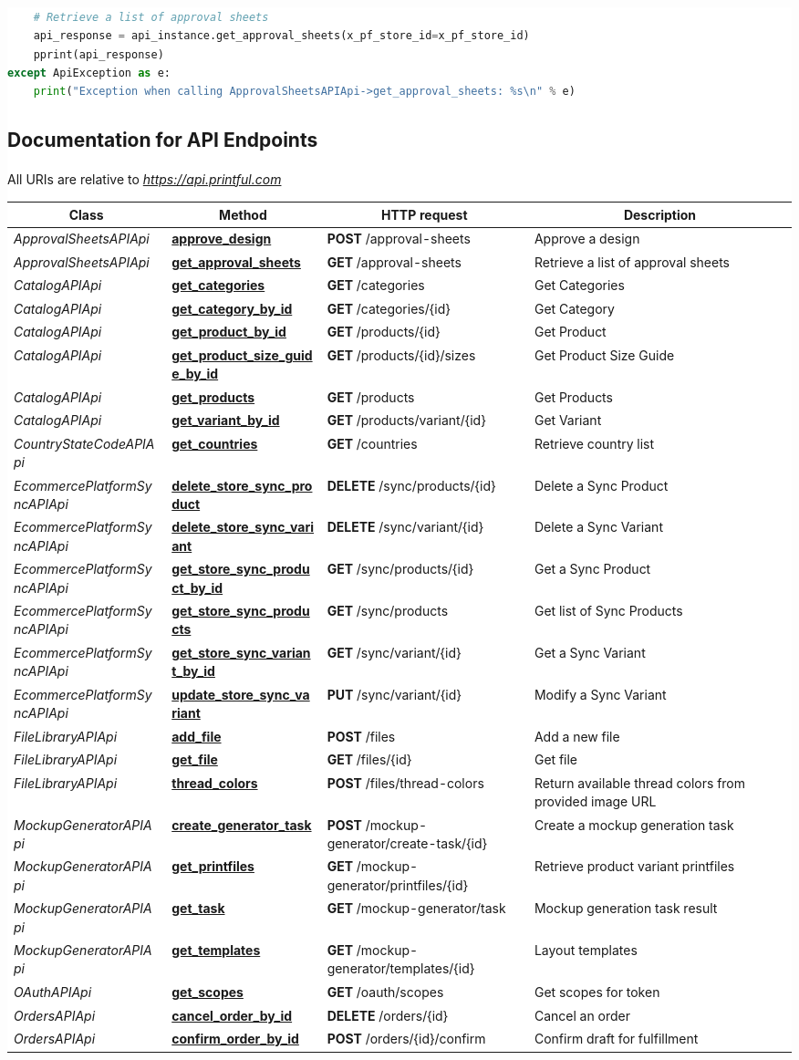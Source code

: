 ```python
    # Retrieve a list of approval sheets
    api_response = api_instance.get_approval_sheets(x_pf_store_id=x_pf_store_id)
    pprint(api_response)
except ApiException as e:
    print("Exception when calling ApprovalSheetsAPIApi->get_approval_sheets: %s\n" % e)
```

## Documentation for API Endpoints

All URIs are relative to *https://api.printful.com*

Class | Method | HTTP request | Description
------------ | ------------- | ------------- | -------------
*ApprovalSheetsAPIApi* | [**approve_design**](docs/ApprovalSheetsAPIApi.md#approve_design) | **POST** /approval-sheets | Approve a design
*ApprovalSheetsAPIApi* | [**get_approval_sheets**](docs/ApprovalSheetsAPIApi.md#get_approval_sheets) | **GET** /approval-sheets | Retrieve a list of approval sheets
*CatalogAPIApi* | [**get_categories**](docs/CatalogAPIApi.md#get_categories) | **GET** /categories | Get Categories
*CatalogAPIApi* | [**get_category_by_id**](docs/CatalogAPIApi.md#get_category_by_id) | **GET** /categories/{id} | Get Category
*CatalogAPIApi* | [**get_product_by_id**](docs/CatalogAPIApi.md#get_product_by_id) | **GET** /products/{id} | Get Product
*CatalogAPIApi* | [**get_product_size_guide_by_id**](docs/CatalogAPIApi.md#get_product_size_guide_by_id) | **GET** /products/{id}/sizes | Get Product Size Guide
*CatalogAPIApi* | [**get_products**](docs/CatalogAPIApi.md#get_products) | **GET** /products | Get Products
*CatalogAPIApi* | [**get_variant_by_id**](docs/CatalogAPIApi.md#get_variant_by_id) | **GET** /products/variant/{id} | Get Variant
*CountryStateCodeAPIApi* | [**get_countries**](docs/CountryStateCodeAPIApi.md#get_countries) | **GET** /countries | Retrieve country list
*EcommercePlatformSyncAPIApi* | [**delete_store_sync_product**](docs/EcommercePlatformSyncAPIApi.md#delete_store_sync_product) | **DELETE** /sync/products/{id} | Delete a Sync Product
*EcommercePlatformSyncAPIApi* | [**delete_store_sync_variant**](docs/EcommercePlatformSyncAPIApi.md#delete_store_sync_variant) | **DELETE** /sync/variant/{id} | Delete a Sync Variant
*EcommercePlatformSyncAPIApi* | [**get_store_sync_product_by_id**](docs/EcommercePlatformSyncAPIApi.md#get_store_sync_product_by_id) | **GET** /sync/products/{id} | Get a Sync Product
*EcommercePlatformSyncAPIApi* | [**get_store_sync_products**](docs/EcommercePlatformSyncAPIApi.md#get_store_sync_products) | **GET** /sync/products | Get list of Sync Products
*EcommercePlatformSyncAPIApi* | [**get_store_sync_variant_by_id**](docs/EcommercePlatformSyncAPIApi.md#get_store_sync_variant_by_id) | **GET** /sync/variant/{id} | Get a Sync Variant
*EcommercePlatformSyncAPIApi* | [**update_store_sync_variant**](docs/EcommercePlatformSyncAPIApi.md#update_store_sync_variant) | **PUT** /sync/variant/{id} | Modify a Sync Variant
*FileLibraryAPIApi* | [**add_file**](docs/FileLibraryAPIApi.md#add_file) | **POST** /files | Add a new file
*FileLibraryAPIApi* | [**get_file**](docs/FileLibraryAPIApi.md#get_file) | **GET** /files/{id} | Get file
*FileLibraryAPIApi* | [**thread_colors**](docs/FileLibraryAPIApi.md#thread_colors) | **POST** /files/thread-colors | Return available thread colors from provided image URL
*MockupGeneratorAPIApi* | [**create_generator_task**](docs/MockupGeneratorAPIApi.md#create_generator_task) | **POST** /mockup-generator/create-task/{id} | Create a mockup generation task
*MockupGeneratorAPIApi* | [**get_printfiles**](docs/MockupGeneratorAPIApi.md#get_printfiles) | **GET** /mockup-generator/printfiles/{id} | Retrieve product variant printfiles
*MockupGeneratorAPIApi* | [**get_task**](docs/MockupGeneratorAPIApi.md#get_task) | **GET** /mockup-generator/task | Mockup generation task result
*MockupGeneratorAPIApi* | [**get_templates**](docs/MockupGeneratorAPIApi.md#get_templates) | **GET** /mockup-generator/templates/{id} | Layout templates
*OAuthAPIApi* | [**get_scopes**](docs/OAuthAPIApi.md#get_scopes) | **GET** /oauth/scopes | Get scopes for token
*OrdersAPIApi* | [**cancel_order_by_id**](docs/OrdersAPIApi.md#cancel_order_by_id) | **DELETE** /orders/{id} | Cancel an order
*OrdersAPIApi* | [**confirm_order_by_id**](docs/OrdersAPIApi.md#confirm_order_by_id) | **POST** /orders/{id}/confirm | Confirm draft for fulfillment